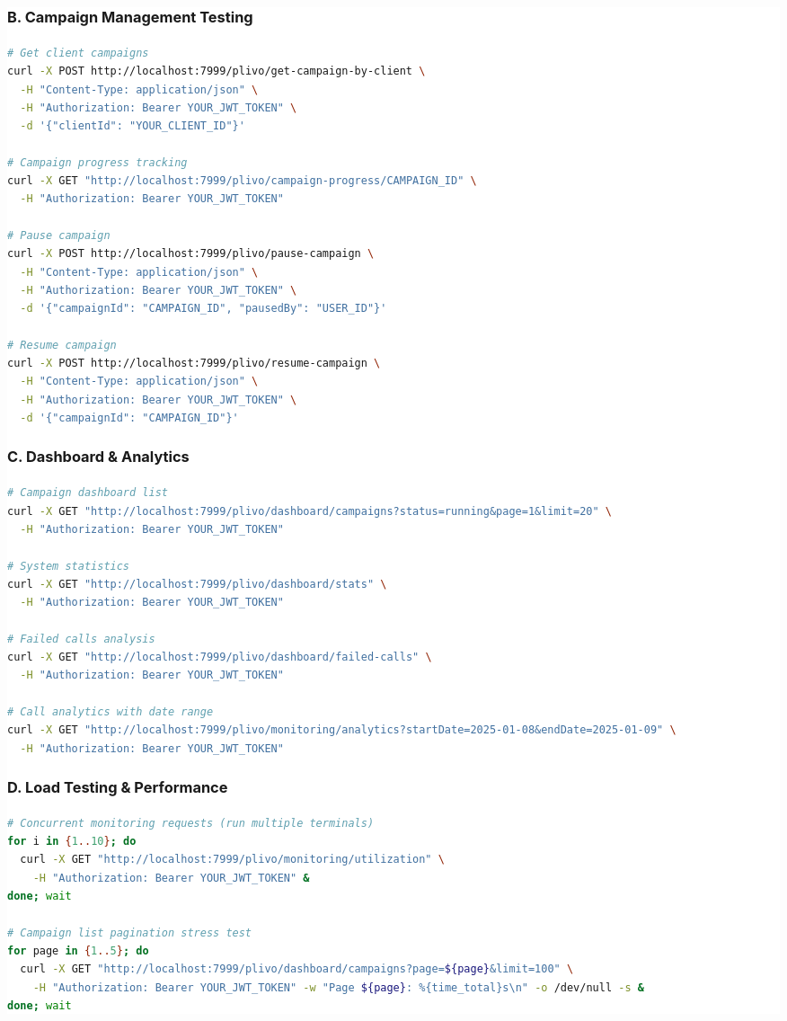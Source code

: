 ### B. Campaign Management Testing

```bash
# Get client campaigns
curl -X POST http://localhost:7999/plivo/get-campaign-by-client \
  -H "Content-Type: application/json" \
  -H "Authorization: Bearer YOUR_JWT_TOKEN" \
  -d '{"clientId": "YOUR_CLIENT_ID"}'

# Campaign progress tracking
curl -X GET "http://localhost:7999/plivo/campaign-progress/CAMPAIGN_ID" \
  -H "Authorization: Bearer YOUR_JWT_TOKEN"

# Pause campaign
curl -X POST http://localhost:7999/plivo/pause-campaign \
  -H "Content-Type: application/json" \
  -H "Authorization: Bearer YOUR_JWT_TOKEN" \
  -d '{"campaignId": "CAMPAIGN_ID", "pausedBy": "USER_ID"}'

# Resume campaign  
curl -X POST http://localhost:7999/plivo/resume-campaign \
  -H "Content-Type: application/json" \
  -H "Authorization: Bearer YOUR_JWT_TOKEN" \
  -d '{"campaignId": "CAMPAIGN_ID"}'
```

### C. Dashboard & Analytics

```bash
# Campaign dashboard list
curl -X GET "http://localhost:7999/plivo/dashboard/campaigns?status=running&page=1&limit=20" \
  -H "Authorization: Bearer YOUR_JWT_TOKEN"

# System statistics
curl -X GET "http://localhost:7999/plivo/dashboard/stats" \
  -H "Authorization: Bearer YOUR_JWT_TOKEN"

# Failed calls analysis
curl -X GET "http://localhost:7999/plivo/dashboard/failed-calls" \
  -H "Authorization: Bearer YOUR_JWT_TOKEN"

# Call analytics with date range
curl -X GET "http://localhost:7999/plivo/monitoring/analytics?startDate=2025-01-08&endDate=2025-01-09" \
  -H "Authorization: Bearer YOUR_JWT_TOKEN"
```

### D. Load Testing & Performance

```bash
# Concurrent monitoring requests (run multiple terminals)
for i in {1..10}; do
  curl -X GET "http://localhost:7999/plivo/monitoring/utilization" \
    -H "Authorization: Bearer YOUR_JWT_TOKEN" &
done; wait

# Campaign list pagination stress test
for page in {1..5}; do
  curl -X GET "http://localhost:7999/plivo/dashboard/campaigns?page=${page}&limit=100" \
    -H "Authorization: Bearer YOUR_JWT_TOKEN" -w "Page ${page}: %{time_total}s\n" -o /dev/null -s &
done; wait
```
